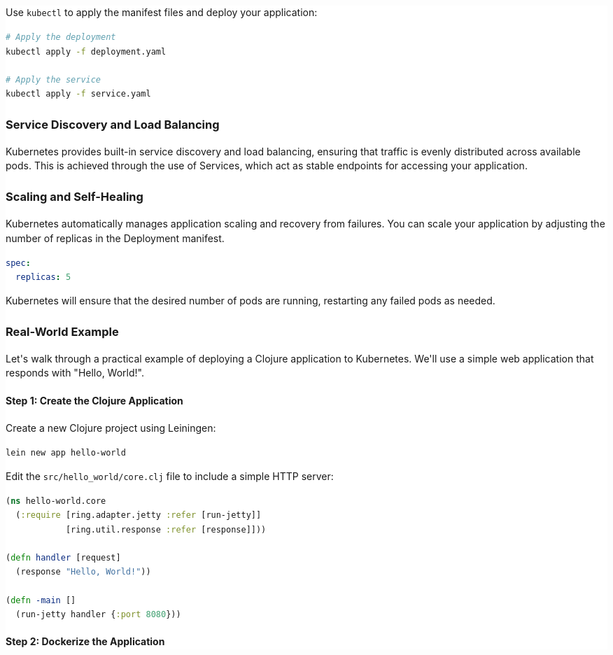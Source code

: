 Use `kubectl` to apply the manifest files and deploy your application:

```bash
# Apply the deployment
kubectl apply -f deployment.yaml

# Apply the service
kubectl apply -f service.yaml
```

### Service Discovery and Load Balancing

Kubernetes provides built-in service discovery and load balancing, ensuring that traffic is evenly distributed across available pods. This is achieved through the use of Services, which act as stable endpoints for accessing your application.

### Scaling and Self-Healing

Kubernetes automatically manages application scaling and recovery from failures. You can scale your application by adjusting the number of replicas in the Deployment manifest.

```yaml
spec:
  replicas: 5
```

Kubernetes will ensure that the desired number of pods are running, restarting any failed pods as needed.

### Real-World Example

Let's walk through a practical example of deploying a Clojure application to Kubernetes. We'll use a simple web application that responds with "Hello, World!".

#### Step 1: Create the Clojure Application

Create a new Clojure project using Leiningen:

```bash
lein new app hello-world
```

Edit the `src/hello_world/core.clj` file to include a simple HTTP server:

```clojure
(ns hello-world.core
  (:require [ring.adapter.jetty :refer [run-jetty]]
            [ring.util.response :refer [response]]))

(defn handler [request]
  (response "Hello, World!"))

(defn -main []
  (run-jetty handler {:port 8080}))
```

#### Step 2: Dockerize the Application
